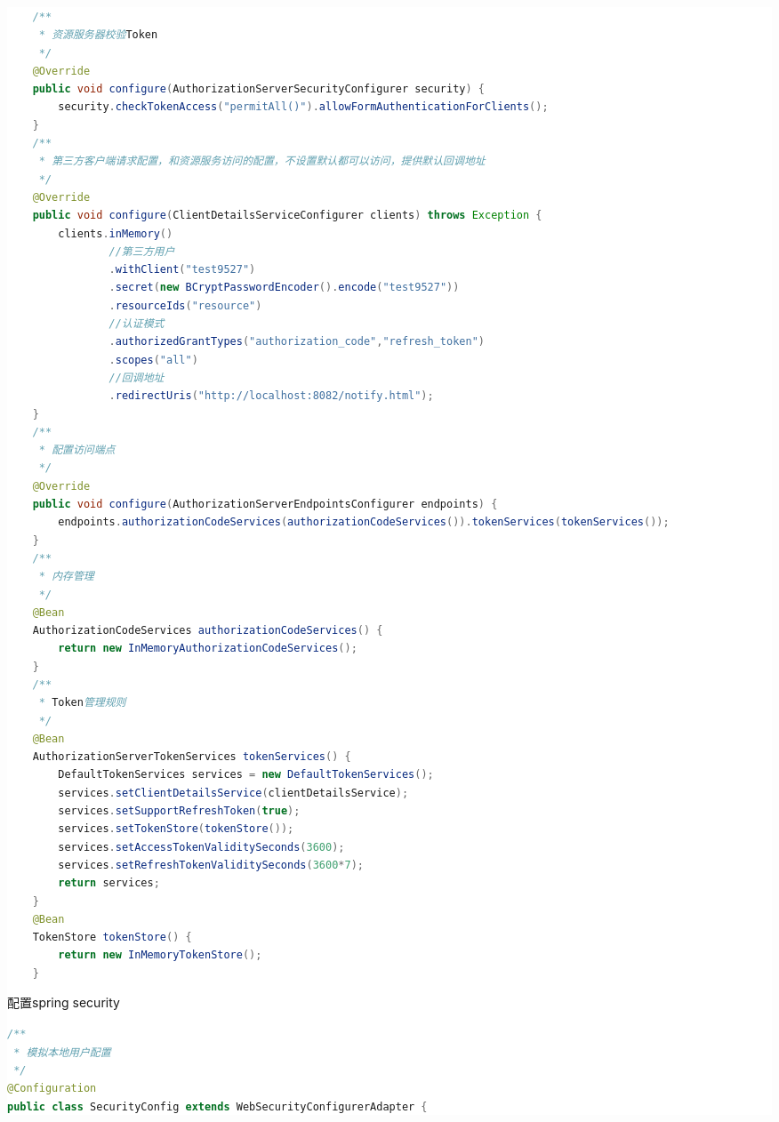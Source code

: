 ```java
    /**
     * 资源服务器校验Token
     */
    @Override
    public void configure(AuthorizationServerSecurityConfigurer security) {
        security.checkTokenAccess("permitAll()").allowFormAuthenticationForClients();
    }
    /**
     * 第三方客户端请求配置，和资源服务访问的配置，不设置默认都可以访问，提供默认回调地址
     */
    @Override
    public void configure(ClientDetailsServiceConfigurer clients) throws Exception {
        clients.inMemory()
                //第三方用户
                .withClient("test9527")
                .secret(new BCryptPasswordEncoder().encode("test9527"))
                .resourceIds("resource")
                //认证模式
                .authorizedGrantTypes("authorization_code","refresh_token")
                .scopes("all")
                //回调地址
                .redirectUris("http://localhost:8082/notify.html");
    }
    /**
     * 配置访问端点
     */
    @Override
    public void configure(AuthorizationServerEndpointsConfigurer endpoints) {
        endpoints.authorizationCodeServices(authorizationCodeServices()).tokenServices(tokenServices());
    }
    /**
     * 内存管理
     */
    @Bean
    AuthorizationCodeServices authorizationCodeServices() {
        return new InMemoryAuthorizationCodeServices();
    }
    /**
     * Token管理规则
     */
    @Bean
    AuthorizationServerTokenServices tokenServices() {
        DefaultTokenServices services = new DefaultTokenServices();
        services.setClientDetailsService(clientDetailsService);
        services.setSupportRefreshToken(true);
        services.setTokenStore(tokenStore());
        services.setAccessTokenValiditySeconds(3600);
        services.setRefreshTokenValiditySeconds(3600*7);
        return services;
    }
    @Bean
    TokenStore tokenStore() {
        return new InMemoryTokenStore();
    }
```
配置spring security
```java
/**
 * 模拟本地用户配置
 */
@Configuration
public class SecurityConfig extends WebSecurityConfigurerAdapter {
```